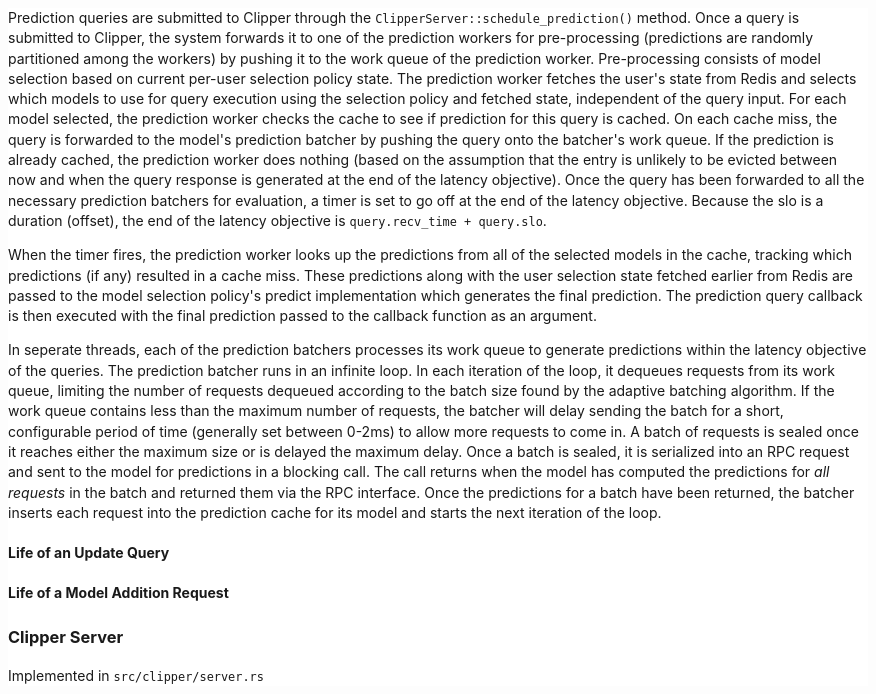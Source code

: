 Prediction queries are submitted to Clipper through the
`ClipperServer::schedule_prediction()` method. Once a query is submitted
to Clipper, the system forwards it to one of the prediction
workers for pre-processing (predictions are randomly partitioned among
the workers) by pushing it to the work queue of the prediction worker.
Pre-processing consists of model selection based on current per-user
selection policy state. The prediction worker fetches the user's state from
Redis and selects which models to use for query execution using the selection
policy and fetched state, independent of the query input.
For each model selected, the prediction worker checks the cache to see if
prediction for this query is cached. On each cache miss, the query is forwarded
to the model's prediction batcher by pushing the query onto the batcher's
work queue. If the prediction is already cached, the prediction worker
does nothing (based on the assumption that the entry is unlikely to be evicted 
between now and when the query response is generated at the end of the
latency objective). Once the query has been forwarded to all the necessary
prediction batchers for evaluation, a timer is set to go off at the end
of the latency objective. Because the slo is a duration (offset), the end
of the latency objective is `query.recv_time + query.slo`.

When the timer fires, the prediction worker looks up the predictions from
all of the selected models in the cache, tracking which predictions (if any)
resulted in a cache miss. These predictions along with the user selection state fetched earlier from Redis are passed to the model selection policy's predict
implementation which generates the final prediction. The prediction query callback
is then executed with the final prediction passed to the callback function
as an argument.

In seperate threads, each of the prediction batchers processes its work queue
to generate predictions within the latency objective of the queries. The
prediction batcher runs in an infinite loop. In each iteration of the loop,
it dequeues requests from its work queue, limiting the number of requests
dequeued according to the batch size found by the adaptive batching algorithm.
If the work queue contains less than the maximum number of requests, the batcher
will delay sending the batch for a short, configurable period of time (generally
set between 0-2ms) to allow more requests to come in. A batch of requests
is sealed once it reaches either the maximum size or is delayed the maximum
delay. Once a batch is sealed, it is serialized into an RPC request and sent
to the model for predictions in a blocking call. The call returns when
the model has computed the predictions for _all requests_ in the batch
and returned them via the RPC interface. Once the predictions for a batch
have been returned, the batcher inserts each request into the prediction
cache for its model and starts the next iteration of the loop.

#### Life of an Update Query


#### Life of a Model Addition Request

### Clipper Server

Implemented in `src/clipper/server.rs`
